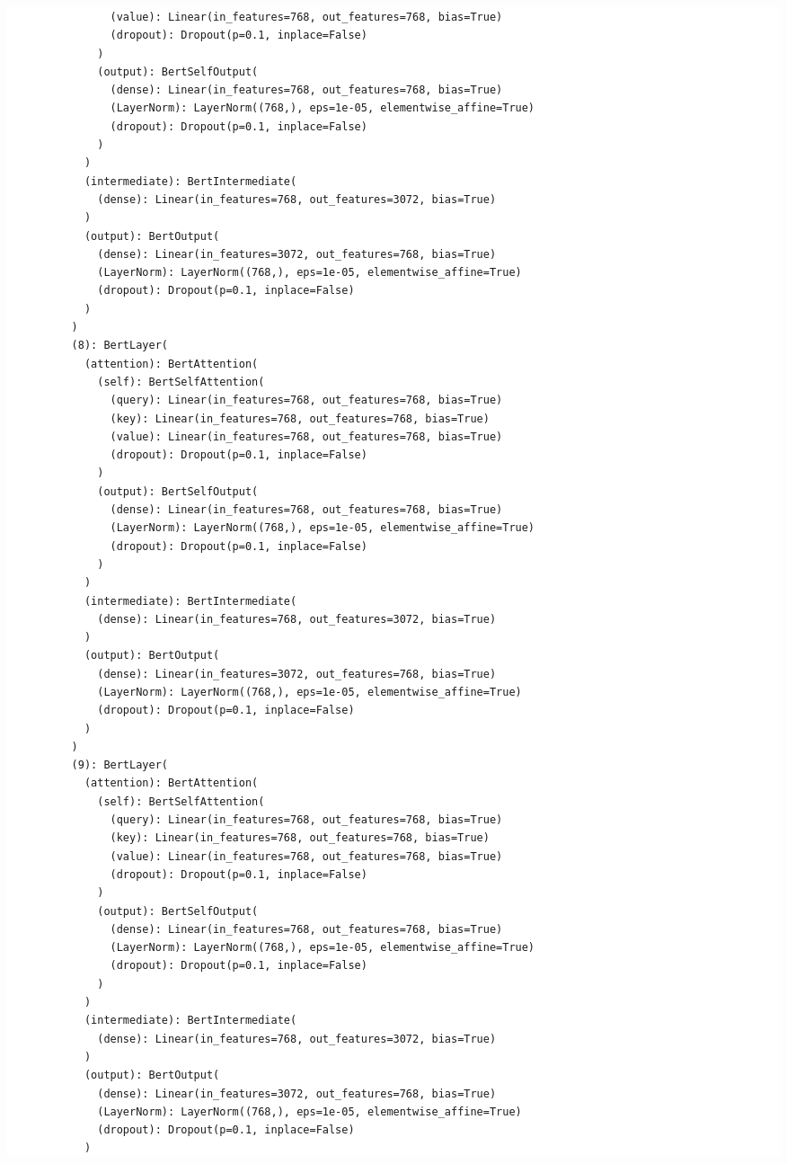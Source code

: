 ```
                (value): Linear(in_features=768, out_features=768, bias=True)
                (dropout): Dropout(p=0.1, inplace=False)
              )
              (output): BertSelfOutput(
                (dense): Linear(in_features=768, out_features=768, bias=True)
                (LayerNorm): LayerNorm((768,), eps=1e-05, elementwise_affine=True)
                (dropout): Dropout(p=0.1, inplace=False)
              )
            )
            (intermediate): BertIntermediate(
              (dense): Linear(in_features=768, out_features=3072, bias=True)
            )
            (output): BertOutput(
              (dense): Linear(in_features=3072, out_features=768, bias=True)
              (LayerNorm): LayerNorm((768,), eps=1e-05, elementwise_affine=True)
              (dropout): Dropout(p=0.1, inplace=False)
            )
          )
          (8): BertLayer(
            (attention): BertAttention(
              (self): BertSelfAttention(
                (query): Linear(in_features=768, out_features=768, bias=True)
                (key): Linear(in_features=768, out_features=768, bias=True)
                (value): Linear(in_features=768, out_features=768, bias=True)
                (dropout): Dropout(p=0.1, inplace=False)
              )
              (output): BertSelfOutput(
                (dense): Linear(in_features=768, out_features=768, bias=True)
                (LayerNorm): LayerNorm((768,), eps=1e-05, elementwise_affine=True)
                (dropout): Dropout(p=0.1, inplace=False)
              )
            )
            (intermediate): BertIntermediate(
              (dense): Linear(in_features=768, out_features=3072, bias=True)
            )
            (output): BertOutput(
              (dense): Linear(in_features=3072, out_features=768, bias=True)
              (LayerNorm): LayerNorm((768,), eps=1e-05, elementwise_affine=True)
              (dropout): Dropout(p=0.1, inplace=False)
            )
          )
          (9): BertLayer(
            (attention): BertAttention(
              (self): BertSelfAttention(
                (query): Linear(in_features=768, out_features=768, bias=True)
                (key): Linear(in_features=768, out_features=768, bias=True)
                (value): Linear(in_features=768, out_features=768, bias=True)
                (dropout): Dropout(p=0.1, inplace=False)
              )
              (output): BertSelfOutput(
                (dense): Linear(in_features=768, out_features=768, bias=True)
                (LayerNorm): LayerNorm((768,), eps=1e-05, elementwise_affine=True)
                (dropout): Dropout(p=0.1, inplace=False)
              )
            )
            (intermediate): BertIntermediate(
              (dense): Linear(in_features=768, out_features=3072, bias=True)
            )
            (output): BertOutput(
              (dense): Linear(in_features=3072, out_features=768, bias=True)
              (LayerNorm): LayerNorm((768,), eps=1e-05, elementwise_affine=True)
              (dropout): Dropout(p=0.1, inplace=False)
            )
```